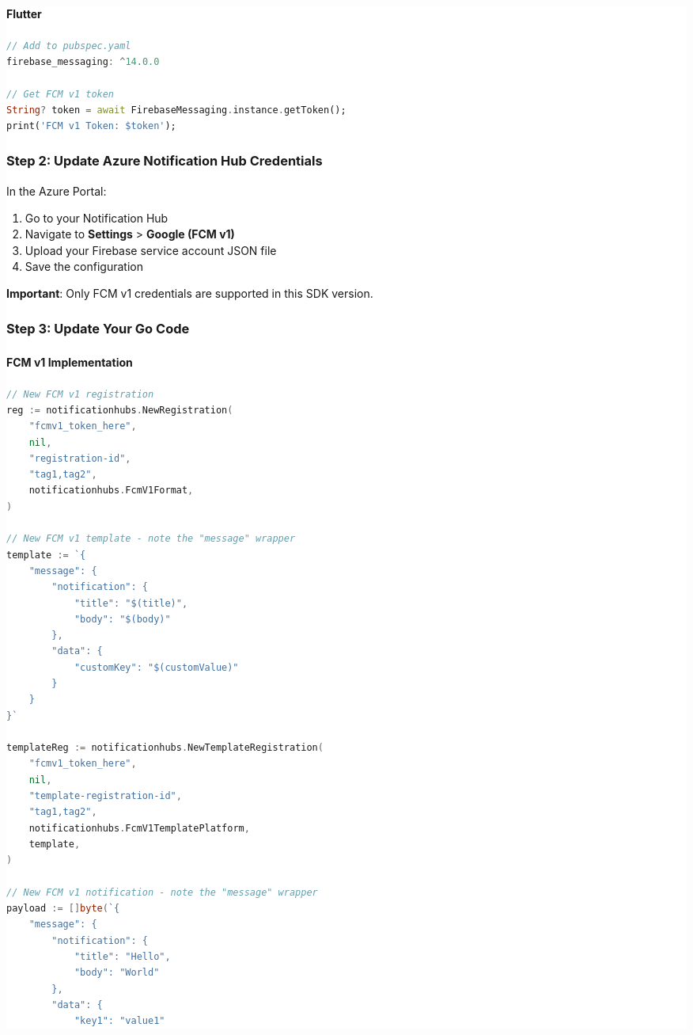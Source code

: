 #### Flutter
```dart
// Add to pubspec.yaml
firebase_messaging: ^14.0.0

// Get FCM v1 token
String? token = await FirebaseMessaging.instance.getToken();
print('FCM v1 Token: $token');
```

### Step 2: Update Azure Notification Hub Credentials

In the Azure Portal:

1. Go to your Notification Hub
2. Navigate to **Settings** > **Google (FCM v1)**
3. Upload your Firebase service account JSON file
4. Save the configuration

**Important**: Only FCM v1 credentials are supported in this SDK version.

### Step 3: Update Your Go Code

#### FCM v1 Implementation
```go
// New FCM v1 registration
reg := notificationhubs.NewRegistration(
    "fcmv1_token_here",
    nil,
    "registration-id",
    "tag1,tag2",
    notificationhubs.FcmV1Format,
)

// New FCM v1 template - note the "message" wrapper
template := `{
    "message": {
        "notification": {
            "title": "$(title)",
            "body": "$(body)"
        },
        "data": {
            "customKey": "$(customValue)"
        }
    }
}`

templateReg := notificationhubs.NewTemplateRegistration(
    "fcmv1_token_here",
    nil,
    "template-registration-id",
    "tag1,tag2", 
    notificationhubs.FcmV1TemplatePlatform,
    template,
)

// New FCM v1 notification - note the "message" wrapper
payload := []byte(`{
    "message": {
        "notification": {
            "title": "Hello",
            "body": "World"
        },
        "data": {
            "key1": "value1"
```